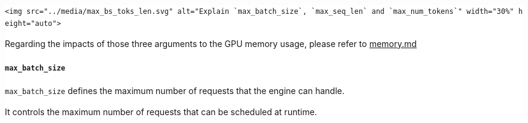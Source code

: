     <img src="../media/max_bs_toks_len.svg" alt="Explain `max_batch_size`, `max_seq_len` and `max_num_tokens`" width="30%" height="auto">
</p>

Regarding the impacts of those three arguments to the GPU memory usage, please refer to [memory.md](../reference/memory.md)

#### `max_batch_size`

`max_batch_size` defines the maximum number of requests that the engine can handle.​

It controls the maximum number of requests that can be scheduled at runtime.
